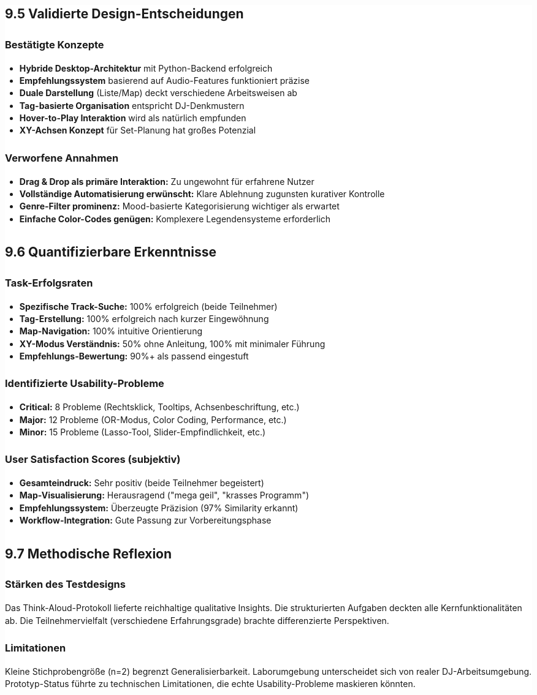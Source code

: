 ## 9.5 Validierte Design-Entscheidungen

### Bestätigte Konzepte
- **Hybride Desktop-Architektur** mit Python-Backend erfolgreich
- **Empfehlungssystem** basierend auf Audio-Features funktioniert präzise
- **Duale Darstellung** (Liste/Map) deckt verschiedene Arbeitsweisen ab
- **Tag-basierte Organisation** entspricht DJ-Denkmustern
- **Hover-to-Play Interaktion** wird als natürlich empfunden
- **XY-Achsen Konzept** für Set-Planung hat großes Potenzial

### Verworfene Annahmen
- **Drag & Drop als primäre Interaktion:** Zu ungewohnt für erfahrene Nutzer
- **Vollständige Automatisierung erwünscht:** Klare Ablehnung zugunsten kurativer Kontrolle
- **Genre-Filter prominenz:** Mood-basierte Kategorisierung wichtiger als erwartet
- **Einfache Color-Codes genügen:** Komplexere Legendensysteme erforderlich

## 9.6 Quantifizierbare Erkenntnisse

### Task-Erfolgsraten
- **Spezifische Track-Suche:** 100% erfolgreich (beide Teilnehmer)
- **Tag-Erstellung:** 100% erfolgreich nach kurzer Eingewöhnung  
- **Map-Navigation:** 100% intuitive Orientierung
- **XY-Modus Verständnis:** 50% ohne Anleitung, 100% mit minimaler Führung
- **Empfehlungs-Bewertung:** 90%+ als passend eingestuft

### Identifizierte Usability-Probleme
- **Critical:** 8 Probleme (Rechtsklick, Tooltips, Achsenbeschriftung, etc.)
- **Major:** 12 Probleme (OR-Modus, Color Coding, Performance, etc.)  
- **Minor:** 15 Probleme (Lasso-Tool, Slider-Empfindlichkeit, etc.)

### User Satisfaction Scores (subjektiv)
- **Gesamteindruck:** Sehr positiv (beide Teilnehmer begeistert)
- **Map-Visualisierung:** Herausragend ("mega geil", "krasses Programm")
- **Empfehlungssystem:** Überzeugte Präzision (97% Similarity erkannt)
- **Workflow-Integration:** Gute Passung zur Vorbereitungsphase

## 9.7 Methodische Reflexion

### Stärken des Testdesigns
Das Think-Aloud-Protokoll lieferte reichhaltige qualitative Insights. Die strukturierten Aufgaben deckten alle Kernfunktionalitäten ab. Die Teilnehmervielfalt (verschiedene Erfahrungsgrade) brachte differenzierte Perspektiven.

### Limitationen
Kleine Stichprobengröße (n=2) begrenzt Generalisierbarkeit. Laborumgebung unterscheidet sich von realer DJ-Arbeitsumgebung. Prototyp-Status führte zu technischen Limitationen, die echte Usability-Probleme maskieren könnten.
